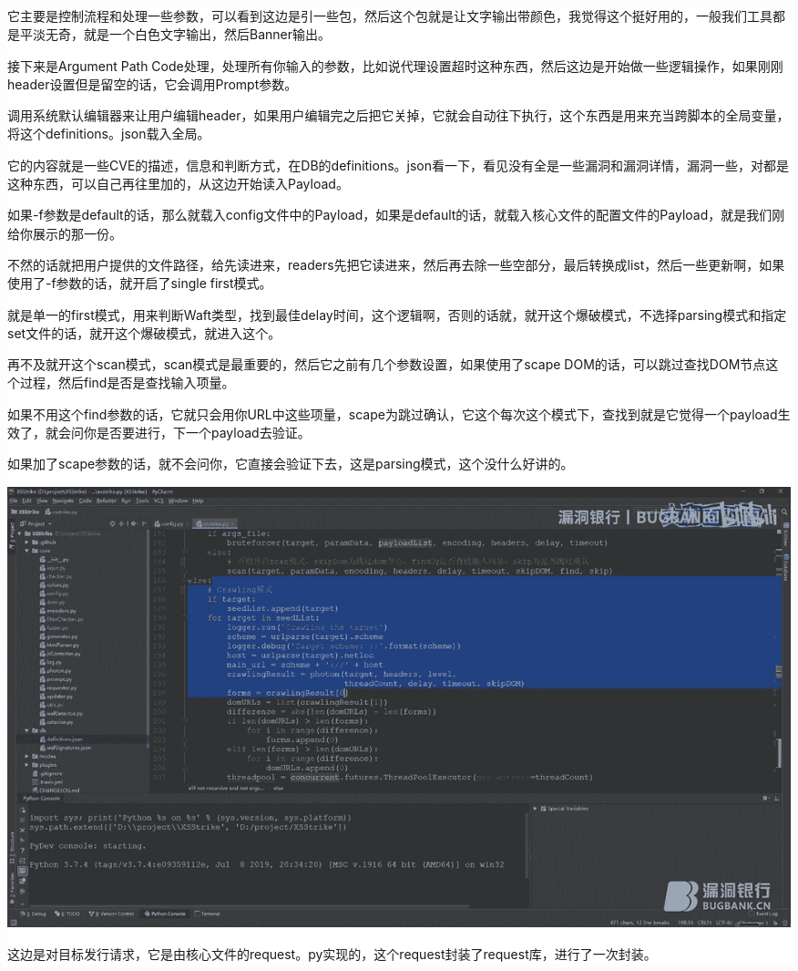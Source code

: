 它主要是控制流程和处理一些参数，可以看到这边是引一些包，然后这个包就是让文字输出带颜色，我觉得这个挺好用的，一般我们工具都是平淡无奇，就是一个白色文字输出，然后Banner输出。

接下来是Argument Path Code处理，处理所有你输入的参数，比如说代理设置超时这种东西，然后这边是开始做一些逻辑操作，如果刚刚header设置但是留空的话，它会调用Prompt参数。

调用系统默认编辑器来让用户编辑header，如果用户编辑完之后把它关掉，它就会自动往下执行，这个东西是用来充当跨脚本的全局变量，将这个definitions。json载入全局。

它的内容就是一些CVE的描述，信息和判断方式，在DB的definitions。json看一下，看见没有全是一些漏洞和漏洞详情，漏洞一些，对都是这种东西，可以自己再往里加的，从这边开始读入Payload。

如果-f参数是default的话，那么就载入config文件中的Payload，如果是default的话，就载入核心文件的配置文件的Payload，就是我们刚给你展示的那一份。

不然的话就把用户提供的文件路径，给先读进来，readers先把它读进来，然后再去除一些空部分，最后转换成list，然后一些更新啊，如果使用了-f参数的话，就开启了single first模式。

就是单一的first模式，用来判断Waft类型，找到最佳delay时间，这个逻辑啊，否则的话就，就开这个爆破模式，不选择parsing模式和指定set文件的话，就开这个爆破模式，就进入这个。

再不及就开这个scan模式，scan模式是最重要的，然后它之前有几个参数设置，如果使用了scape DOM的话，可以跳过查找DOM节点这个过程，然后find是否是查找输入项量。

如果不用这个find参数的话，它就只会用你URL中这些项量，scape为跳过确认，它这个每次这个模式下，查找到就是它觉得一个payload生效了，就会问你是否要进行，下一个payload去验证。

如果加了scape参数的话，就不会问你，它直接会验证下去，这是parsing模式，这个没什么好讲的。

![](img/ac9c43b00930825c6098c0d5c703215e_18.png)

这边是对目标发行请求，它是由核心文件的request。py实现的，这个request封装了request库，进行了一次封装。



